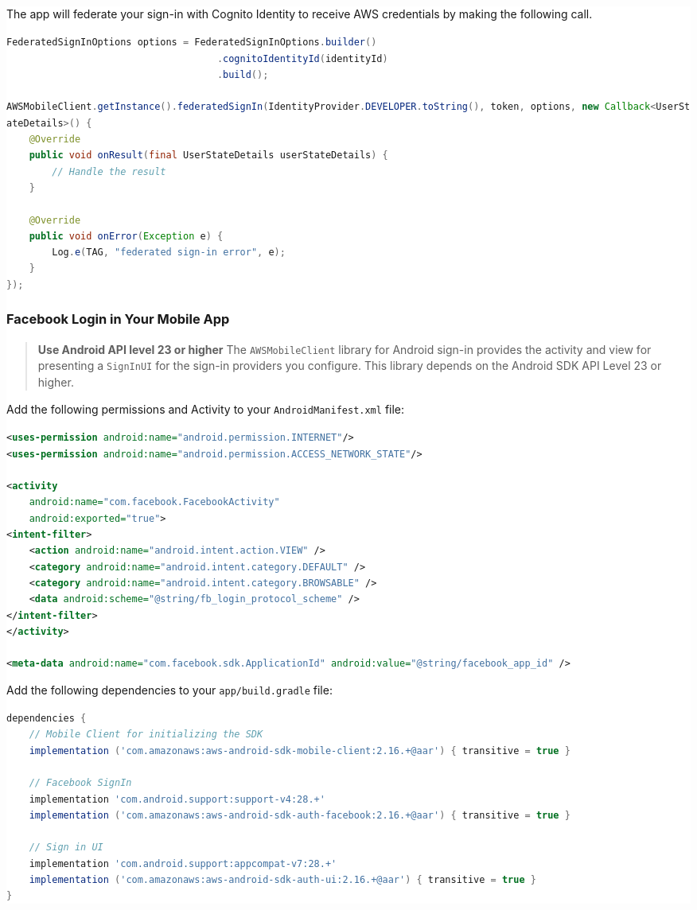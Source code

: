 The app will federate your sign-in with Cognito Identity to receive AWS credentials by making the following call.

```java
FederatedSignInOptions options = FederatedSignInOptions.builder()
                                     .cognitoIdentityId(identityId)
                                     .build();

AWSMobileClient.getInstance().federatedSignIn(IdentityProvider.DEVELOPER.toString(), token, options, new Callback<UserStateDetails>() {
    @Override
    public void onResult(final UserStateDetails userStateDetails) {
        // Handle the result
    }

    @Override
    public void onError(Exception e) {
        Log.e(TAG, "federated sign-in error", e);
    }
});
```

### Facebook Login in Your Mobile App

> **Use Android API level 23 or higher** The `AWSMobileClient` library for Android sign-in provides the activity and view for presenting a `SignInUI` for the sign-in providers you configure. This library depends on the Android SDK API Level 23 or higher.

Add the following permissions and Activity to your `AndroidManifest.xml` file:

```xml
<uses-permission android:name="android.permission.INTERNET"/>
<uses-permission android:name="android.permission.ACCESS_NETWORK_STATE"/>

<activity
    android:name="com.facebook.FacebookActivity"
    android:exported="true">
<intent-filter>
    <action android:name="android.intent.action.VIEW" />
    <category android:name="android.intent.category.DEFAULT" />
    <category android:name="android.intent.category.BROWSABLE" />
    <data android:scheme="@string/fb_login_protocol_scheme" />
</intent-filter>
</activity>

<meta-data android:name="com.facebook.sdk.ApplicationId" android:value="@string/facebook_app_id" />
```

Add the following dependencies to your `app/build.gradle` file:

```groovy
dependencies {
    // Mobile Client for initializing the SDK
    implementation ('com.amazonaws:aws-android-sdk-mobile-client:2.16.+@aar') { transitive = true }

    // Facebook SignIn
    implementation 'com.android.support:support-v4:28.+'
    implementation ('com.amazonaws:aws-android-sdk-auth-facebook:2.16.+@aar') { transitive = true }

    // Sign in UI
    implementation 'com.android.support:appcompat-v7:28.+'
    implementation ('com.amazonaws:aws-android-sdk-auth-ui:2.16.+@aar') { transitive = true }
}
```
